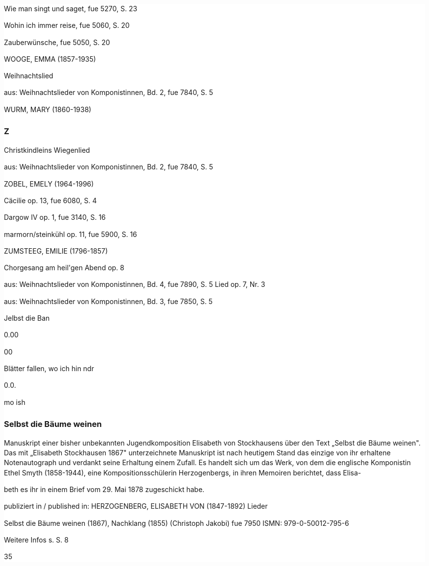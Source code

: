 Wie man singt und saget, fue 5270, S. 23

Wohin ich immer reise, fue 5060, S. 20

Zauberwünsche, fue 5050, S. 20

WOOGE, EMΜΑ (1857-1935)

Weihnachtslied

aus: Weihnachtslieder von Komponistinnen, Bd. 2, fue 7840, S. 5

WURM, MARY (1860-1938)

### Z

Christkindleins Wiegenlied

aus: Weihnachtslieder von Komponistinnen, Bd. 2, fue 7840, S. 5

ZOBEL, EMELY (1964-1996)

Cäcilie op. 13, fue 6080, S. 4

Dargow IV op. 1, fue 3140, S. 16

marmorn/steinkühl op. 11, fue 5900, S. 16

ZUMSTEEG, EMILIE (1796-1857)

Chorgesang am heil'gen Abend op. 8

aus: Weihnachtslieder von Komponistinnen, Bd. 4, fue 7890, S. 5 Lied op. 7, Nr. 3

aus: Weihnachtslieder von Komponistinnen, Bd. 3, fue 7850, S. 5

Jelbst die Ban

0.00

00

Blätter fallen, wo ich hin ndr

0.0.

mo ish

### Selbst die Bäume weinen

Manuskript einer bisher unbekannten Jugendkomposition Elisabeth von Stockhausens über den Text „Selbst die Bäume weinen". Das mit „Elisabeth Stockhausen 1867" unterzeichnete Manuskript ist nach heutigem Stand das einzige von ihr erhaltene Notenautograph und verdankt seine Erhaltung einem Zufall. Es handelt sich um das Werk, von dem die englische Komponistin Ethel Smyth (1858-1944), eine Kompositionsschülerin Herzogenbergs, in ihren Memoiren berichtet, dass Elisa-

beth es ihr in einem Brief vom 29. Mai 1878 zugeschickt habe.

publiziert in / published in: HERZOGENBERG, ELISABETH VON (1847-1892) Lieder

Selbst die Bäume weinen (1867), Nachklang (1855) (Christoph Jakobi) fue 7950 ISMN: 979-0-50012-795-6

Weitere Infos s. S. 8

35